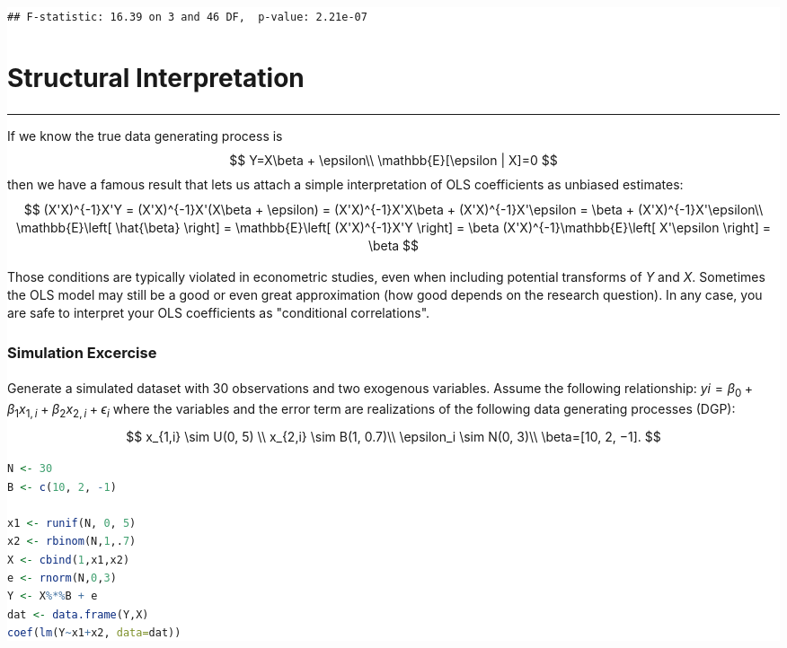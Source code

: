 ```
## F-statistic: 16.39 on 3 and 46 DF,  p-value: 2.21e-07
```



# Structural Interpretation
***

If we know the true data generating process is 
$$
Y=X\beta + \epsilon\\
\mathbb{E}[\epsilon | X]=0
$$
then we have a famous result that lets us attach a simple interpretation of OLS coefficients as unbiased estimates:
$$
 (X'X)^{-1}X'Y = (X'X)^{-1}X'(X\beta + \epsilon) = (X'X)^{-1}X'X\beta + (X'X)^{-1}X'\epsilon = \beta + (X'X)^{-1}X'\epsilon\\
\mathbb{E}\left[ \hat{\beta} \right] = \mathbb{E}\left[ (X'X)^{-1}X'Y \right] = \beta (X'X)^{-1}\mathbb{E}\left[ X'\epsilon \right] = \beta
$$

Those conditions are typically violated in econometric studies, even when including potential transforms of $Y$ and $X$. Sometimes the OLS model may still be a good or even great approximation (how good depends on the research question). In any case, you are safe to interpret your OLS coefficients as "conditional correlations".




### Simulation Excercise


Generate a simulated dataset with 30 observations and two exogenous variables. Assume the following relationship: $yi = \beta_0 + \beta_1 x_{1,i} + \beta_2 x_{2,i} + \epsilon_i$ where the variables and the error term are realizations of the following data generating processes (DGP):
$$
x_{1,i} \sim U(0, 5) \\
x_{2,i} \sim B(1, 0.7)\\
\epsilon_i \sim N(0, 3)\\
\beta=[10, 2, −1].
$$


```r
N <- 30
B <- c(10, 2, -1)

x1 <- runif(N, 0, 5)
x2 <- rbinom(N,1,.7)
X <- cbind(1,x1,x2)
e <- rnorm(N,0,3)
Y <- X%*%B + e
dat <- data.frame(Y,X)
coef(lm(Y~x1+x2, data=dat))
```
